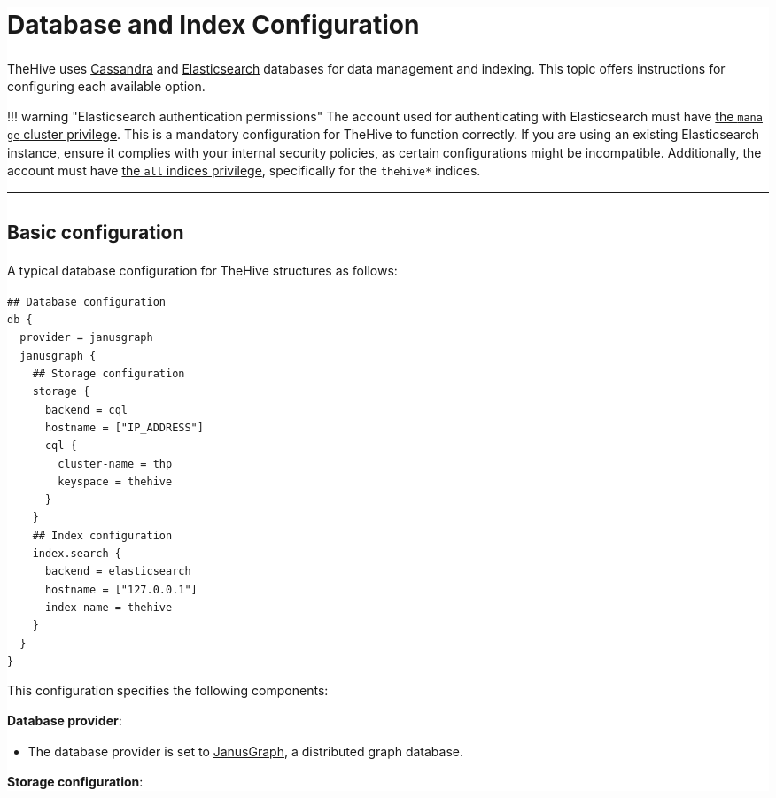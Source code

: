 # Database and Index Configuration

TheHive uses [Cassandra](https://cassandra.apache.org/) and [Elasticsearch](https://www.elastic.co/elasticsearch/) databases for data management and indexing. This topic offers instructions for configuring each available option.

!!! warning "Elasticsearch authentication permissions"
    The account used for authenticating with Elasticsearch must have [the `manage` cluster privilege](https://www.elastic.co/guide/en/elasticsearch/reference/current/security-privileges.html#privileges-list-cluster). This is a mandatory configuration for TheHive to function correctly. If you are using an existing Elasticsearch instance, ensure it complies with your internal security policies, as certain configurations might be incompatible. Additionally, the account must have [the `all` indices privilege](https://www.elastic.co/guide/en/elasticsearch/reference/current/security-privileges.html#privileges-list-indices), specifically for the `thehive*` indices.

---

## Basic configuration 

A typical database configuration for TheHive structures as follows:

```
## Database configuration
db {
  provider = janusgraph
  janusgraph {
    ## Storage configuration
    storage {
      backend = cql
      hostname = ["IP_ADDRESS"]
      cql {
        cluster-name = thp
        keyspace = thehive
      }
    }
    ## Index configuration
    index.search {
      backend = elasticsearch
      hostname = ["127.0.0.1"]
      index-name = thehive
    }
  }
}
```

This configuration specifies the following components:

**Database provider**: 

  - The database provider is set to [JanusGraph](https://janusgraph.org/), a distributed graph database.

**Storage configuration**:

